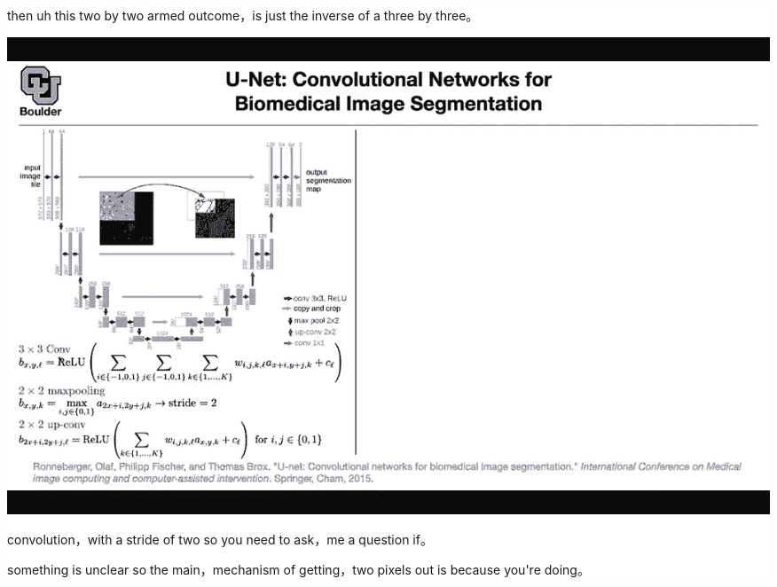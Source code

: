 
then uh this two by two armed outcome，is just the inverse of a three by three。



![](img/9970c132ebdce7eb0f9b8352988bd343_25.png)

convolution，with a stride of two so you need to ask，me a question if。

something is unclear so the main，mechanism of getting，two pixels out is because you're doing。



